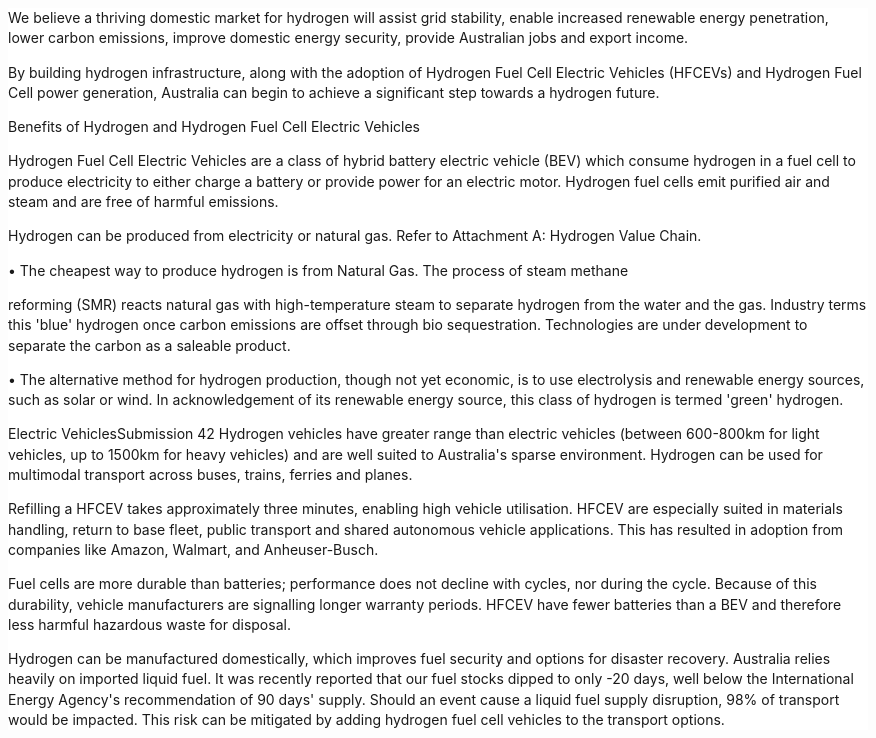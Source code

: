 We believe a thriving domestic market for hydrogen will assist grid stability, enable increased renewable
energy penetration, lower carbon emissions, improve domestic energy security, provide Australian jobs and
export income.

By building hydrogen infrastructure, along with the adoption of Hydrogen Fuel Cell Electric Vehicles
(HFCEVs) and Hydrogen Fuel Cell power generation, Australia can begin to achieve a significant step
towards a hydrogen future.

Benefits of Hydrogen and Hydrogen Fuel Cell Electric Vehicles

Hydrogen Fuel Cell Electric Vehicles are a class of hybrid battery electric vehicle (BEV) which consume
hydrogen in a fuel cell to produce electricity to either charge a battery or provide power for an electric motor.
Hydrogen fuel cells emit purified air and steam and are free of harmful emissions.

Hydrogen can be produced from electricity or natural gas. Refer to Attachment A: Hydrogen Value Chain.

• The cheapest way to produce hydrogen is from Natural Gas. The process of steam methane

reforming (SMR) reacts natural gas with high-temperature steam to separate hydrogen from the
water and the gas. Industry terms this 'blue' hydrogen once carbon emissions are offset through bio
sequestration. Technologies are under development to separate the carbon as a saleable product.

• The alternative method for hydrogen production, though not yet economic, is to use electrolysis and
renewable energy sources, such as solar or wind. In acknowledgement of its renewable energy
source, this class of hydrogen is termed 'green' hydrogen.

Electric VehiclesSubmission 42 Hydrogen vehicles have greater range than electric vehicles (between 600-800km for light vehicles, up to
1500km for heavy vehicles) and are well suited to Australia's sparse environment. Hydrogen can be used for
multimodal transport across buses, trains, ferries and planes.

Refilling a HFCEV takes approximately three minutes, enabling high vehicle utilisation. HFCEV are
especially suited in materials handling, return to base fleet, public transport and shared autonomous vehicle
applications. This has resulted in adoption from companies like Amazon, Walmart, and Anheuser-Busch.

Fuel cells are more durable than batteries; performance does not decline with cycles, nor during the cycle.
Because of this durability, vehicle manufacturers are signalling longer warranty periods. HFCEV have fewer
batteries than a BEV and therefore less harmful hazardous waste for disposal.

Hydrogen can be manufactured domestically, which improves fuel security and options for disaster recovery.
Australia relies heavily on imported liquid fuel. It was recently reported that our fuel stocks dipped to only -20
days, well below the International Energy Agency's recommendation of 90 days' supply. Should an event
cause a liquid fuel supply disruption, 98% of transport would be impacted. This risk can be mitigated by
adding hydrogen fuel cell vehicles to the transport options.
